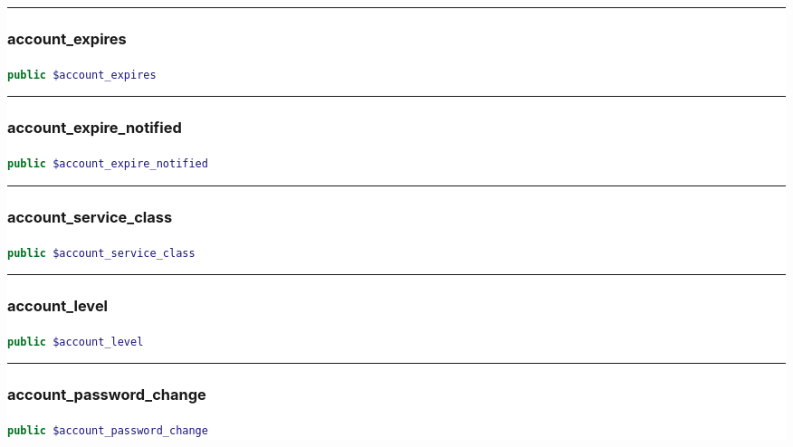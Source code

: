 ***

### account_expires



```php
public $account_expires
```






***

### account_expire_notified



```php
public $account_expire_notified
```






***

### account_service_class



```php
public $account_service_class
```






***

### account_level



```php
public $account_level
```






***

### account_password_change



```php
public $account_password_change
```
